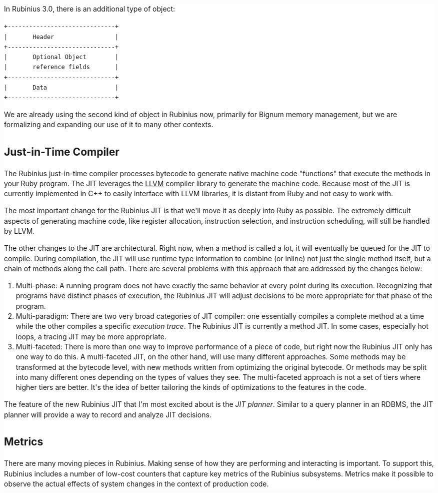 In Rubinius 3.0, there is an additional type of object:

    +------------------------------+
    |       Header                 |
    +------------------------------+
    |       Optional Object        |
    |       reference fields       |
    +------------------------------+
    |       Data                   |
    +------------------------------+

We are already using the second kind of object in Rubinius now, primarily for Bignum memory management, but we are formalizing and expanding our use of it to many other contexts.

## Just-in-Time Compiler

The Rubinius just-in-time compiler processes bytecode to generate native machine code "functions" that execute the methods in your Ruby program. The JIT leverages the [LLVM](http://llvm.org) compiler library to generate the machine code. Because most of the JIT is currently implemented in C++ to easily interface with LLVM libraries, it is distant from Ruby and not easy to work with.

The most important change for the Rubinius JIT is that we'll move it as deeply into Ruby as possible. The extremely difficult aspects of generating machine code, like register allocation, instruction selection, and instruction scheduling, will still be handled by LLVM.

The other changes to the JIT are architectural. Right now, when a method is called a lot, it will eventually be queued for the JIT to compile. During compilation, the JIT will use runtime type information to combine (or inline) not just the single method itself, but a chain of methods along the call path. There are several problems with this approach that are addressed by the changes below:

1. Multi-phase: A running program does not have exactly the same behavior at every point during its execution. Recognizing that programs have distinct phases of execution, the Rubinius JIT will adjust decisions to be more appropriate for that phase of the program.
2. Multi-paradigm: There are two very broad categories of JIT compiler: one essentially compiles a complete method at a time while the other compiles a specific _execution trace_. The Rubinius JIT is currently a method JIT. In some cases, especially hot loops, a tracing JIT may be more appropriate.
3. Multi-faceted: There is more than one way to improve performance of a piece of code, but right now the Rubinius JIT only has one way to do this. A multi-faceted JIT, on the other hand, will use many different approaches. Some methods may be transformed at the bytecode level, with new methods written from optimizing the original bytecode. Or methods may be split into many different ones depending on the types of values they see. The multi-faceted approach is not a set of tiers where higher tiers are better. It's the idea of better tailoring the kinds of optimizations to the features in the code.

The feature of the new Rubinius JIT that I'm most excited about is the _JIT planner_. Similar to a query planner in an RDBMS, the JIT planner will provide a way to record and analyze JIT decisions.

## Metrics

There are many moving pieces in Rubinius. Making sense of how they are performing and interacting is important. To support this, Rubinius includes a number of low-cost counters that capture key metrics of the Rubinius subsystems. Metrics make it possible to observe the actual effects of system changes in the context of production code.
